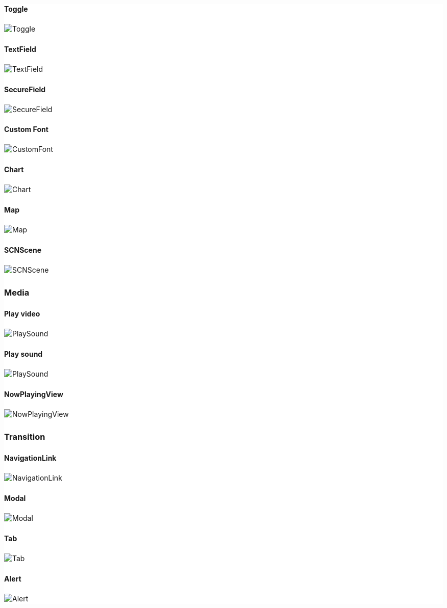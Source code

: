 #### Toggle
<img width="200" alt="Toggle" src="https://user-images.githubusercontent.com/79180266/212057130-373d285a-34cd-4f51-9994-e920d3a96f79.gif">

#### TextField
<img width="200" alt="TextField" src="https://user-images.githubusercontent.com/79180266/212057329-db4259bd-b91f-41e7-b224-ba04f67f011b.gif">

#### SecureField
<img width="200" alt="SecureField" src="https://user-images.githubusercontent.com/79180266/212057417-5fcabf2f-1150-4206-842f-90aa100bc33b.gif">

#### Custom Font
<img width="200" alt="CustomFont" src="https://user-images.githubusercontent.com/79180266/212057687-f5b502e9-023e-45bf-a79c-c5d2bd3ad9bf.png">

#### Chart
<img width="200" alt="Chart" src="https://user-images.githubusercontent.com/79180266/212057888-230b1689-3c2b-447d-99cf-de3ae90899d0.png">

#### Map
<img width="200" alt="Map" src="https://user-images.githubusercontent.com/79180266/212057952-5214639f-d099-4b2a-9abf-eeb8a212be2b.png">

#### SCNScene
<img width="200" alt="SCNScene" src="https://user-images.githubusercontent.com/79180266/212058062-da1dc3ee-b282-4e08-a1e6-58feaf55a283.gif">

### Media
#### Play video
<img width="200" alt="PlaySound" src="https://user-images.githubusercontent.com/79180266/212060540-c35bbe3b-30d6-4359-b1cc-465781ba781e.gif">

#### Play sound
<img width="200" alt="PlaySound" src="https://user-images.githubusercontent.com/79180266/212058405-fc97e7e2-8503-4234-8d4b-45f26ba416bc.png">

#### NowPlayingView
<img width="200" alt="NowPlayingView" src="https://user-images.githubusercontent.com/79180266/212058460-1a245841-d32e-4ef3-9a47-885b4d115149.png">

### Transition
#### NavigationLink
<img width="200" alt="NavigationLink" src="https://user-images.githubusercontent.com/79180266/212059135-547bc815-f445-4211-b3a3-273a7af2e77b.gif">

#### Modal
<img width="200" alt="Modal" src="https://user-images.githubusercontent.com/79180266/212059217-f3668a06-d598-4ab6-8be6-9c6023f3428e.gif">

#### Tab
<img width="200" alt="Tab" src="https://user-images.githubusercontent.com/79180266/212059299-4361e967-0d5d-4767-91c7-f3dbbd7e2e69.gif">

#### Alert
<img width="200" alt="Alert" src="https://user-images.githubusercontent.com/79180266/212059403-cd21c4fe-b22d-48aa-ba2f-5905100456a0.gif">
